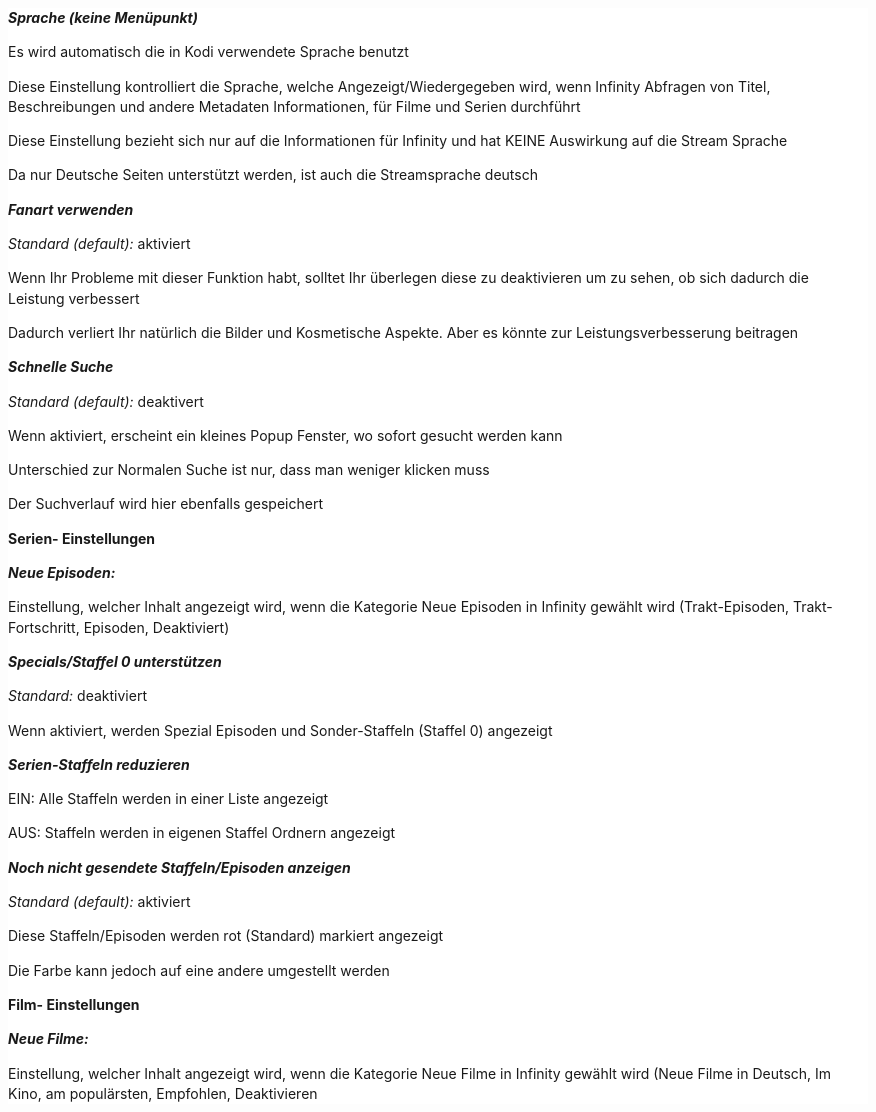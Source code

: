 ***Sprache  (keine Menüpunkt)***

Es wird automatisch die in Kodi verwendete Sprache benutzt

Diese Einstellung kontrolliert die Sprache, welche Angezeigt/Wiedergegeben wird, wenn Infinity Abfragen von Titel, Beschreibungen und andere Metadaten Informationen, für Filme und Serien durchführt

Diese Einstellung bezieht sich nur auf die Informationen für Infinity und hat KEINE Auswirkung auf die Stream Sprache

Da nur Deutsche Seiten unterstützt werden, ist auch die Streamsprache deutsch

***Fanart verwenden***

*Standard (default):* aktiviert

Wenn Ihr Probleme mit dieser Funktion habt, solltet Ihr überlegen diese zu deaktivieren um zu sehen, ob sich dadurch die Leistung verbessert

Dadurch verliert Ihr natürlich die Bilder und Kosmetische Aspekte. Aber es könnte zur Leistungsverbesserung beitragen

***Schnelle Suche***

*Standard (default):* deaktivert

Wenn aktiviert, erscheint ein kleines Popup Fenster, wo sofort gesucht werden kann

Unterschied zur Normalen Suche ist nur, dass man weniger klicken muss

Der Suchverlauf wird hier ebenfalls gespeichert

**Serien- Einstellungen**

***Neue Episoden:***

Einstellung, welcher Inhalt angezeigt wird, wenn die Kategorie Neue Episoden in Infinity gewählt wird (Trakt-Episoden, Trakt-Fortschritt, Episoden, Deaktiviert)

***Specials/Staffel 0 unterstützen***

*Standard:* deaktiviert

Wenn aktiviert, werden Spezial Episoden und Sonder-Staffeln (Staffel 0) angezeigt

***Serien-Staffeln reduzieren***

EIN: Alle Staffeln werden in einer Liste angezeigt 

AUS: Staffeln werden in eigenen Staffel Ordnern angezeigt

***Noch nicht gesendete Staffeln/Episoden anzeigen***

*Standard (default):* aktiviert

Diese Staffeln/Episoden werden rot (Standard)  markiert angezeigt

Die Farbe kann jedoch auf eine andere umgestellt werden

**Film- Einstellungen**

***Neue Filme:***

Einstellung, welcher Inhalt angezeigt wird, wenn die Kategorie Neue Filme in Infinity gewählt wird (Neue Filme in Deutsch, Im Kino, am populärsten, Empfohlen, Deaktivieren
